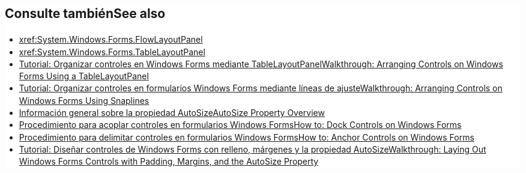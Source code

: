 ## <a name="see-also"></a><span data-ttu-id="c5e4a-249">Consulte también</span><span class="sxs-lookup"><span data-stu-id="c5e4a-249">See also</span></span>

- <xref:System.Windows.Forms.FlowLayoutPanel>
- <xref:System.Windows.Forms.TableLayoutPanel>
- [<span data-ttu-id="c5e4a-250">Tutorial: Organizar controles en Windows Forms mediante TableLayoutPanel</span><span class="sxs-lookup"><span data-stu-id="c5e4a-250">Walkthrough: Arranging Controls on Windows Forms Using a TableLayoutPanel</span></span>](walkthrough-arranging-controls-on-windows-forms-using-a-tablelayoutpanel.md)
- [<span data-ttu-id="c5e4a-251">Tutorial: Organizar controles en formularios Windows Forms mediante líneas de ajuste</span><span class="sxs-lookup"><span data-stu-id="c5e4a-251">Walkthrough: Arranging Controls on Windows Forms Using Snaplines</span></span>](walkthrough-arranging-controls-on-windows-forms-using-snaplines.md)
- [<span data-ttu-id="c5e4a-252">Información general sobre la propiedad AutoSize</span><span class="sxs-lookup"><span data-stu-id="c5e4a-252">AutoSize Property Overview</span></span>](autosize-property-overview.md)
- [<span data-ttu-id="c5e4a-253">Procedimiento para acoplar controles en formularios Windows Forms</span><span class="sxs-lookup"><span data-stu-id="c5e4a-253">How to: Dock Controls on Windows Forms</span></span>](how-to-dock-controls-on-windows-forms.md)
- [<span data-ttu-id="c5e4a-254">Procedimiento para delimitar controles en formularios Windows Forms</span><span class="sxs-lookup"><span data-stu-id="c5e4a-254">How to: Anchor Controls on Windows Forms</span></span>](how-to-anchor-controls-on-windows-forms.md)
- [<span data-ttu-id="c5e4a-255">Tutorial: Diseñar controles de Windows Forms con relleno, márgenes y la propiedad AutoSize</span><span class="sxs-lookup"><span data-stu-id="c5e4a-255">Walkthrough: Laying Out Windows Forms Controls with Padding, Margins, and the AutoSize Property</span></span>](windows-forms-controls-padding-autosize.md)
